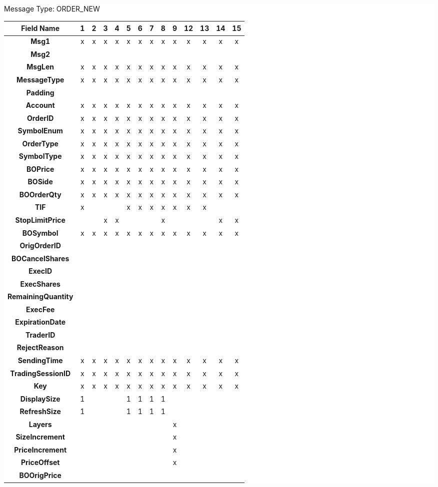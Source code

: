 Message Type:  ORDER_NEW

|   Field Name          |1  |2  |3  |4  |5  |6  |7  |8  |9  |12  |13  |14  |15  |
| :-------------------: |:-:|:-:|:-:|:-:|:-:|:-:|:-:|:-:|:-:|:--:|:--:|:--:|:--:|
| **Msg1**              | x | x | x | x | x | x | x | x | x | x  | x  | x  | x  |   
| **Msg2**              |   |   |   |   |   |   |   |   |   |    |    |    |    |
| **MsgLen**            | x | x | x | x | x | x | x | x | x |  x |  x |  x | x  |
| **MessageType**       | x | x | x | x | x | x | x | x | x |  x |  x |  x | x  |
| **Padding**           |   |   |   |   |   |   |   |   |   |    |    |    |    |
| **Account**           | x | x | x | x | x | x | x | x | x |  x |  x |  x | x  |
| **OrderID**           | x | x | x | x | x | x | x | x | x |  x |  x |  x | x  |
| **SymbolEnum**        | x | x | x | x | x | x | x | x | x |  x |  x |  x | x  |
| **OrderType**         | x | x | x | x | x | x | x | x | x |  x |  x |  x | x  |
| **SymbolType**        | x | x | x | x | x | x | x | x | x |  x |  x |  x | x  |
| **BOPrice**           | x | x | x | x | x | x | x | x | x |  x |  x |  x | x  |
| **BOSide**            | x | x | x | x | x | x | x | x | x |  x |  x |  x | x  |
| **BOOrderQty**        | x | x | x | x | x | x | x | x | x |  x |  x |  x | x  |
| **TIF**               | x |   |   |   | x | x | x | x | x |  x |  x |    |    |
| **StopLimitPrice**    |   |   | x | x |   |   |   | x |   |    |    |  x | x  |
| **BOSymbol**          | x | x | x | x | x | x | x | x | x |  x |  x |  x | x  |
| **OrigOrderID**       |   |   |   |   |   |   |   |   |   |    |    |    |    |
| **BOCancelShares**    |   |   |   |   |   |   |   |   |   |    |    |    |    |
| **ExecID**            |   |   |   |   |   |   |   |   |   |    |    |    |    |
| **ExecShares**        |   |   |   |   |   |   |   |   |   |    |    |    |    |
| **RemainingQuantity** |   |   |   |   |   |   |   |   |   |    |    |    |    |
| **ExecFee**           |   |   |   |   |   |   |   |   |   |    |    |    |    |
| **ExpirationDate**    |   |   |   |   |   |   |   |   |   |    |    |    |    |
| **TraderID**          |   |   |   |   |   |   |   |   |   |    |    |    |    |
| **RejectReason**      |   |   |   |   |   |   |   |   |   |    |    |    |    |
| **SendingTime**       | x | x | x | x | x | x | x | x | x |  x |  x |  x | x  |
| **TradingSessionID**  | x | x | x | x | x | x | x | x | x |  x |  x |  x | x  |
| **Key**               | x | x | x | x | x | x | x | x | x |  x |  x |  x | x  |
| **DisplaySize**       | 1 |   |   |   | 1 | 1 | 1 | 1 |   |    |    |    |    |
| **RefreshSize**       | 1 |   |   |   | 1 | 1 | 1 | 1 |   |    |    |    |    |
| **Layers**            |   |   |   |   |   |   |   |   | x |    |    |    |    |
| **SizeIncrement**     |   |   |   |   |   |   |   |   | x |    |    |    |    |
| **PriceIncrement**    |   |   |   |   |   |   |   |   | x |    |    |    |    |
| **PriceOffset**       |   |   |   |   |   |   |   |   | x |    |    |    |    |
| **BOOrigPrice**       |   |   |   |   |   |   |   |   |   |    |    |    |    |